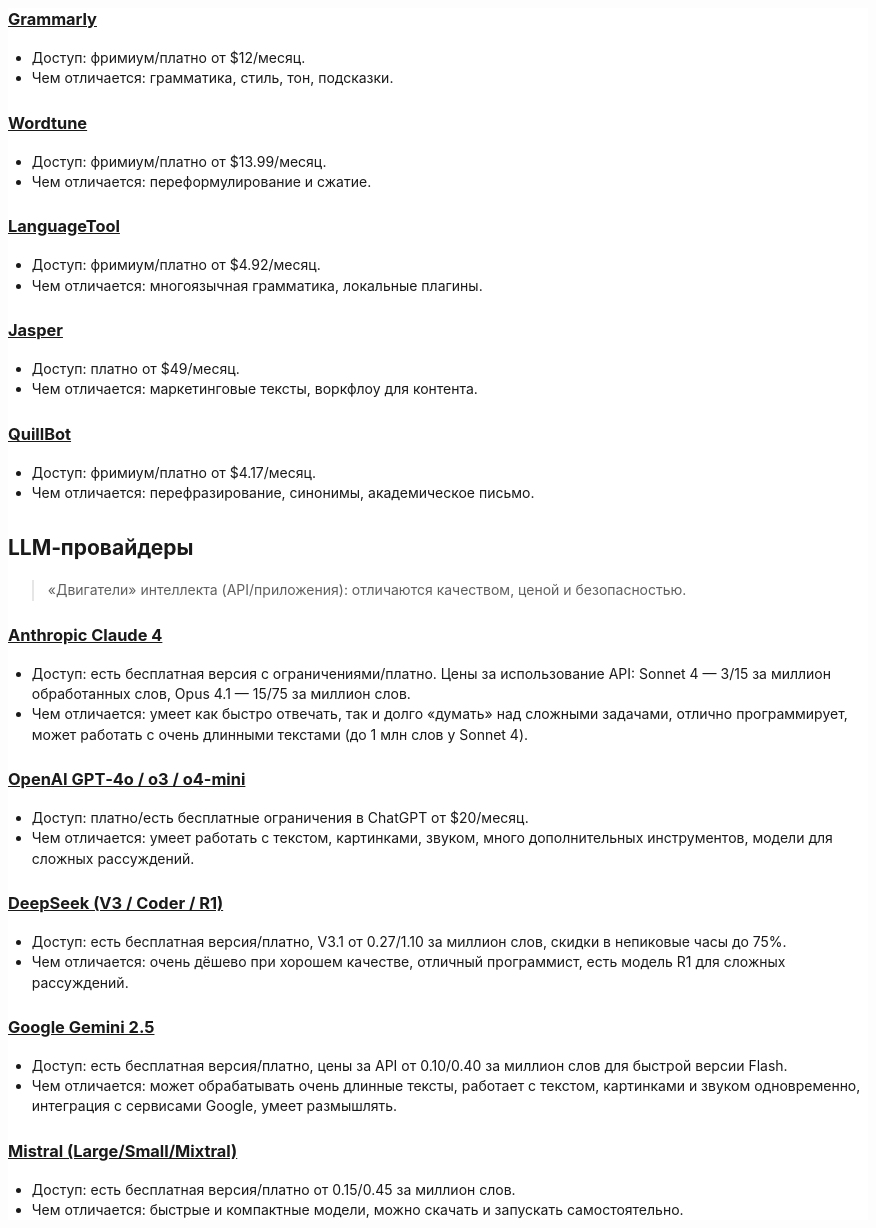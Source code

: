 ### [Grammarly](https://www.grammarly.com/)
- Доступ: фримиум/платно от $12/месяц.
- Чем отличается: грамматика, стиль, тон, подсказки.

### [Wordtune](https://www.wordtune.com/)
- Доступ: фримиум/платно от $13.99/месяц.
- Чем отличается: переформулирование и сжатие.

### [LanguageTool](https://languagetool.org/)
- Доступ: фримиум/платно от $4.92/месяц.
- Чем отличается: многоязычная грамматика, локальные плагины.

### [Jasper](https://www.jasper.ai/)
- Доступ: платно от $49/месяц.
- Чем отличается: маркетинговые тексты, воркфлоу для контента.

### [QuillBot](https://quillbot.com/)
- Доступ: фримиум/платно от $4.17/месяц.
- Чем отличается: перефразирование, синонимы, академическое письмо.

## LLM‑провайдеры
> «Двигатели» интеллекта (API/приложения): отличаются качеством, ценой и безопасностью.

### [Anthropic Claude 4](https://www.anthropic.com/)
- Доступ: есть бесплатная версия с ограничениями/платно. Цены за использование API: Sonnet 4 — $3/$15 за миллион обработанных слов, Opus 4.1 — $15/$75 за миллион слов.
- Чем отличается: умеет как быстро отвечать, так и долго «думать» над сложными задачами, отлично программирует, может работать с очень длинными текстами (до 1 млн слов у Sonnet 4).

### [OpenAI GPT‑4o / o3 / o4-mini](https://platform.openai.com/)
- Доступ: платно/есть бесплатные ограничения в ChatGPT от $20/месяц.
- Чем отличается: умеет работать с текстом, картинками, звуком, много дополнительных инструментов, модели для сложных рассуждений.

### [DeepSeek (V3 / Coder / R1)](https://www.deepseek.com/)
- Доступ: есть бесплатная версия/платно, V3.1 от $0.27/$1.10 за миллион слов, скидки в непиковые часы до 75%.
- Чем отличается: очень дёшево при хорошем качестве, отличный программист, есть модель R1 для сложных рассуждений.

### [Google Gemini 2.5](https://ai.google.dev/)
- Доступ: есть бесплатная версия/платно, цены за API от $0.10/$0.40 за миллион слов для быстрой версии Flash.
- Чем отличается: может обрабатывать очень длинные тексты, работает с текстом, картинками и звуком одновременно, интеграция с сервисами Google, умеет размышлять.

### [Mistral (Large/Small/Mixtral)](https://mistral.ai/)
- Доступ: есть бесплатная версия/платно от $0.15/$0.45 за миллион слов.
- Чем отличается: быстрые и компактные модели, можно скачать и запускать самостоятельно.
